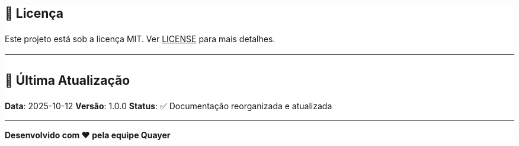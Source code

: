## 📄 Licença

Este projeto está sob a licença MIT. Ver [LICENSE](../LICENSE) para mais detalhes.

---

## 🔄 Última Atualização

**Data**: 2025-10-12
**Versão**: 1.0.0
**Status**: ✅ Documentação reorganizada e atualizada

---

**Desenvolvido com ❤️ pela equipe Quayer**
